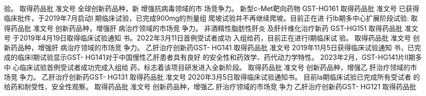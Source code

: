 验。
取得药品批
准文号
全球创新药品种，新
增强抗病毒领域的市
场竞争力。
新型c-Met靶向药物
GST-HG161
取得药品批
准文号
已获得临床批件，于2019年7月启动I
期临床试验，已完成900mg的剂量组
爬坡试验并不再继续爬坡。目前正在进
行Ib期多中心扩展阶段试验.
取得药品批
准文号
创新药品种，增强肝
病治疗领域的市场竞
争力。
非酒精性脂肪性肝炎
及肝纤维化治疗新药
GST-HG151
取得药品批
准文号
于2019年4月19日取得临床试验通知
书。2022年3月11日首例受试者成功
入组给药，目前正在进行I期临床试
验。
取得药品批
准文号
创新药品种，增强肝
病治疗领域的市场竞
争力。
乙肝治疗创新药GST-
HG141
取得药品批
准文号
2019年11月5日获得临床试验通知
书，已完成的临床I期试验显示GST-
HG141对于中国慢性乙肝患者具有良好
的安全性和药效学、药代动力学特性。
2023年2月，GST-HG141片II期多中
心临床试验首例受试者成功完成入组给
药，标志着该项目研发进入全新阶段。
取得药品批
准文号
创新药品种，增强乙
肝治疗领域的市场竞
争力。
乙肝治疗创新药GST-
HG131
取得药品批
准文号
2020年3月5日取得临床试验通知书。
目前Ia期临床试验已完成所有受试者
的给药和耐受性、安全性观察。
取得药品批
准文号
创新药品种，增强乙
肝治疗领域的市场竞
争力
乙肝治疗创新药GST-
HG121
取得药品批